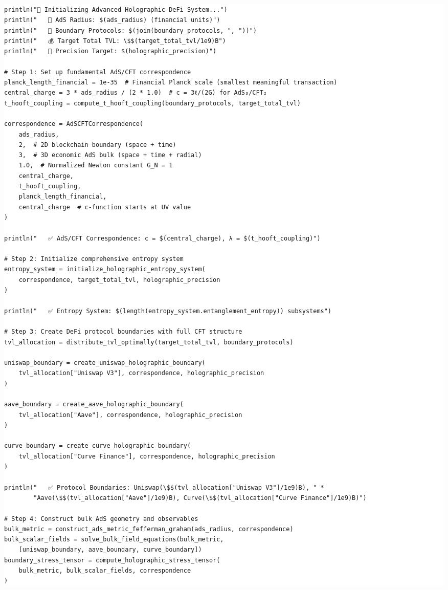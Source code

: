    println("🌌 Initializing Advanced Holographic DeFi System...")
    println("   📐 AdS Radius: $(ads_radius) (financial units)")
    println("   🔷 Boundary Protocols: $(join(boundary_protocols, ", "))")
    println("   💰 Target Total TVL: \$$(target_total_tvl/1e9)B")
    println("   🎯 Precision Target: $(holographic_precision)")
    
    # Step 1: Set up fundamental AdS/CFT correspondence
    planck_length_financial = 1e-35  # Financial Planck scale (smallest meaningful transaction)
    central_charge = 3 * ads_radius / (2 * 1.0)  # c = 3ℓ/(2G) for AdS₃/CFT₂
    t_hooft_coupling = compute_t_hooft_coupling(boundary_protocols, target_total_tvl)
    
    correspondence = AdSCFTCorrespondence(
        ads_radius,
        2,  # 2D blockchain boundary (space + time)
        3,  # 3D economic AdS bulk (space + time + radial)
        1.0,  # Normalized Newton constant G_N = 1
        central_charge,
        t_hooft_coupling,
        planck_length_financial,
        central_charge  # c-function starts at UV value
    )
    
    println("   ✅ AdS/CFT Correspondence: c = $(central_charge), λ = $(t_hooft_coupling)")
    
    # Step 2: Initialize comprehensive entropy system
    entropy_system = initialize_holographic_entropy_system(
        correspondence, target_total_tvl, holographic_precision
    )
    
    println("   ✅ Entropy System: $(length(entropy_system.entanglement_entropy)) subsystems")
    
    # Step 3: Create DeFi protocol boundaries with full CFT structure
    tvl_allocation = distribute_tvl_optimally(target_total_tvl, boundary_protocols)
    
    uniswap_boundary = create_uniswap_holographic_boundary(
        tvl_allocation["Uniswap V3"], correspondence, holographic_precision
    )
    
    aave_boundary = create_aave_holographic_boundary(
        tvl_allocation["Aave"], correspondence, holographic_precision
    )
    
    curve_boundary = create_curve_holographic_boundary(
        tvl_allocation["Curve Finance"], correspondence, holographic_precision
    )
    
    println("   ✅ Protocol Boundaries: Uniswap(\$$(tvl_allocation["Uniswap V3"]/1e9)B), " *
            "Aave(\$$(tvl_allocation["Aave"]/1e9)B), Curve(\$$(tvl_allocation["Curve Finance"]/1e9)B)")
    
    # Step 4: Construct bulk AdS geometry and observables
    bulk_metric = construct_ads_metric_fefferman_graham(ads_radius, correspondence)
    bulk_scalar_fields = solve_bulk_field_equations(bulk_metric, 
        [uniswap_boundary, aave_boundary, curve_boundary])
    boundary_stress_tensor = compute_holographic_stress_tensor(
        bulk_metric, bulk_scalar_fields, correspondence
    )
    